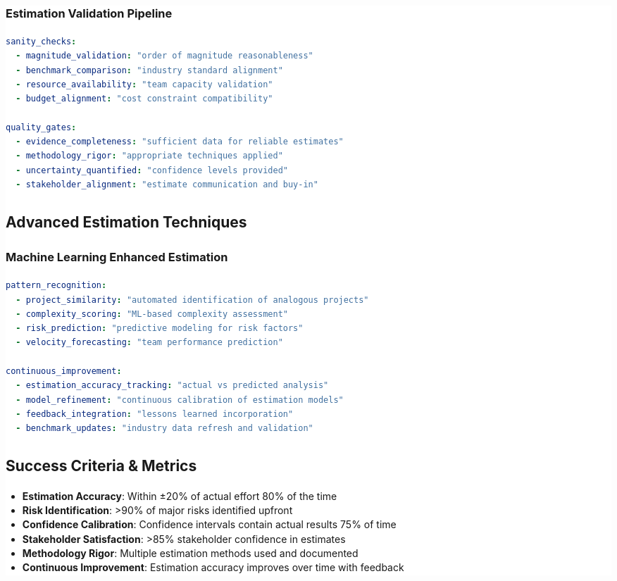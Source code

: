 ### Estimation Validation Pipeline
```yaml
sanity_checks:
  - magnitude_validation: "order of magnitude reasonableness"
  - benchmark_comparison: "industry standard alignment"
  - resource_availability: "team capacity validation"
  - budget_alignment: "cost constraint compatibility"

quality_gates:
  - evidence_completeness: "sufficient data for reliable estimates"
  - methodology_rigor: "appropriate techniques applied"
  - uncertainty_quantified: "confidence levels provided"
  - stakeholder_alignment: "estimate communication and buy-in"
```

## Advanced Estimation Techniques

### Machine Learning Enhanced Estimation
```yaml
pattern_recognition:
  - project_similarity: "automated identification of analogous projects"
  - complexity_scoring: "ML-based complexity assessment"
  - risk_prediction: "predictive modeling for risk factors"
  - velocity_forecasting: "team performance prediction"

continuous_improvement:
  - estimation_accuracy_tracking: "actual vs predicted analysis"
  - model_refinement: "continuous calibration of estimation models"
  - feedback_integration: "lessons learned incorporation"
  - benchmark_updates: "industry data refresh and validation"
```

## Success Criteria & Metrics
- **Estimation Accuracy**: Within ±20% of actual effort 80% of the time
- **Risk Identification**: >90% of major risks identified upfront
- **Confidence Calibration**: Confidence intervals contain actual results 75% of time
- **Stakeholder Satisfaction**: >85% stakeholder confidence in estimates
- **Methodology Rigor**: Multiple estimation methods used and documented
- **Continuous Improvement**: Estimation accuracy improves over time with feedback